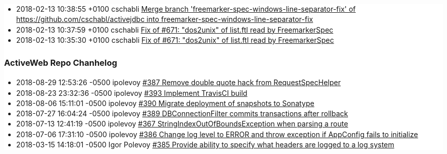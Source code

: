 * 2018-02-13 10:38:55 +0100 cschabli [Merge branch 'freemarker-spec-windows-line-separator-fix' of https://github.com/cschabl/activejdbc into freemarker-spec-windows-line-separator-fix](https://github.com/javalite/activejdbc/commit/732e3ec)
* 2018-02-13 10:37:59 +0100 cschabli [Fix of #671: "dos2unix" of list.ftl read by FreemarkerSpec](https://github.com/javalite/activejdbc/commit/46ca733)
* 2018-02-13 10:35:30 +0100 cschabli [Fix of #671: "dos2unix" of list.ftl read by FreemarkerSpec](https://github.com/javalite/activejdbc/commit/bc4592e)


### ActiveWeb Repo Chanhelog

* 2018-08-29 12:53:26 -0500 ipolevoy [#387 Remove double quote hack from RequestSpecHelper](https://github.com/javalite/activeweb/commit/5cc93df)
* 2018-08-23 23:32:36 -0500 ipolevoy [#393 Implement TravisCI build](https://github.com/javalite/activeweb/commit/2a4520d)
* 2018-08-06 15:11:01 -0500 ipolevoy [#390 Migrate deployment of snapshots to Sonatype](https://github.com/javalite/activeweb/commit/6a1436e)
* 2018-07-27 16:04:24 -0500 ipolevoy [#389 DBConnectionFilter commits transactions after rollback](https://github.com/javalite/activeweb/commit/ce57641)
* 2018-07-13 12:41:19 -0500 ipolevoy [#367 StringIndexOutOfBoundsException when parsing a route](https://github.com/javalite/activeweb/commit/1b3a27b)
* 2018-07-06 17:31:10 -0500 ipolevoy [#386 Change log level to ERROR and throw exception if AppConfig fails to initialize](https://github.com/javalite/activeweb/commit/f5a9ffd)
* 2018-03-15 14:18:01 -0500 Igor Polevoy [#385 Provide ability to specify what headers are logged to a log system](https://github.com/javalite/activeweb/commit/9c912e8)
